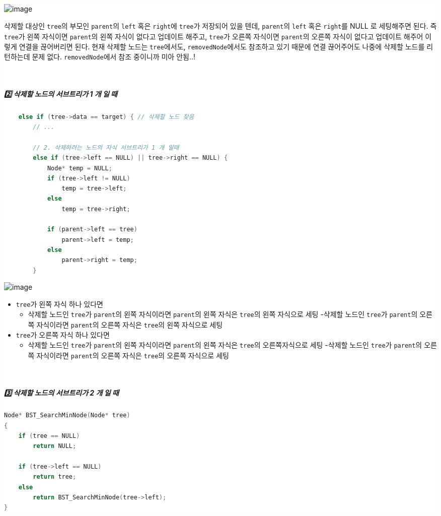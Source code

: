 ![image](https://user-images.githubusercontent.com/42318591/108457788-8d968b80-72b6-11eb-9830-5c9c1c210139.png)

삭제할 대상인 `tree`의 부모인 `parent`의 `left` 혹은 `right`에 `tree`가 저장되어 있을 텐데, `parent`의 `left` 혹은 `right`를 NULL 로 세팅해주면 된다. 즉 `tree`가 왼쪽 자식이면 `parent`의 왼쪽 자식이 없다고 업데이트 해주고, `tree`가 오른쪽 자식이면 `parent`의 오른쪽 자식이 없다고 업데이트 해주어 이렇게 연결을 끊어버리면 된다. 현재 삭제할 노드는 `tree`에서도, `removedNode`에서도 참조하고 있기 때문에 연결 끊어주어도 나중에 삭제할 노드를 리턴하는데 문제 없다. `removedNode`에서 참조 중이니까 미아 안됨..! 

<br>

##### 2️⃣ 삭제할 노드의 서브트리가 1 개 일 때

```cpp
    else if (tree->data == target) { // 삭제할 노드 찾음
        // ...

        // 2. 삭제하려는 노드의 자식 서브트리가 1 개 일때
        else if (tree->left == NULL) || tree->right == NULL) {
            Node* temp = NULL;
            if (tree->left != NULL)
                temp = tree->left;
            else
                temp = tree->right;

            if (parent->left == tree)
                parent->left = temp;
            else
                parent->right = temp;
        }
```

![image](https://user-images.githubusercontent.com/42318591/108457805-8ff8e580-72b6-11eb-9b57-6f893ac33c7f.png)

- `tree`가 왼쪽 자식 하나 있다면
  - 삭제할 노드인 `tree`가 `parent`의 왼쪽 자식이라면 `parent`의 왼쪽 자식은 `tree`의 왼쪽 자식으로 세팅
  -삭제할 노드인 `tree`가 `parent`의 오른쪽 자식이라면 `parent`의 오른쪽 자식은 `tree`의 왼쪽 자식으로 세팅
- `tree`가 오른쪽 자식 하나 있다면
  - 삭제할 노드인 `tree`가 `parent`의 왼쪽 자식이라면 `parent`의 왼쪽 자식은 `tree`의 오른쪽자식으로 세팅
  -삭제할 노드인 `tree`가 `parent`의 오른쪽 자식이라면 `parent`의 오른쪽 자식은 `tree`의 오른쪽 자식으로 세팅

<br>

##### 3️⃣ 삭제할 노드의 서브트리가 2 개 일 때

```cpp
Node* BST_SearchMinNode(Node* tree)
{
    if (tree == NULL)
        return NULL;

    if (tree->left == NULL)
        return tree;
    else
        return BST_SearchMinNode(tree->left);
}
```
